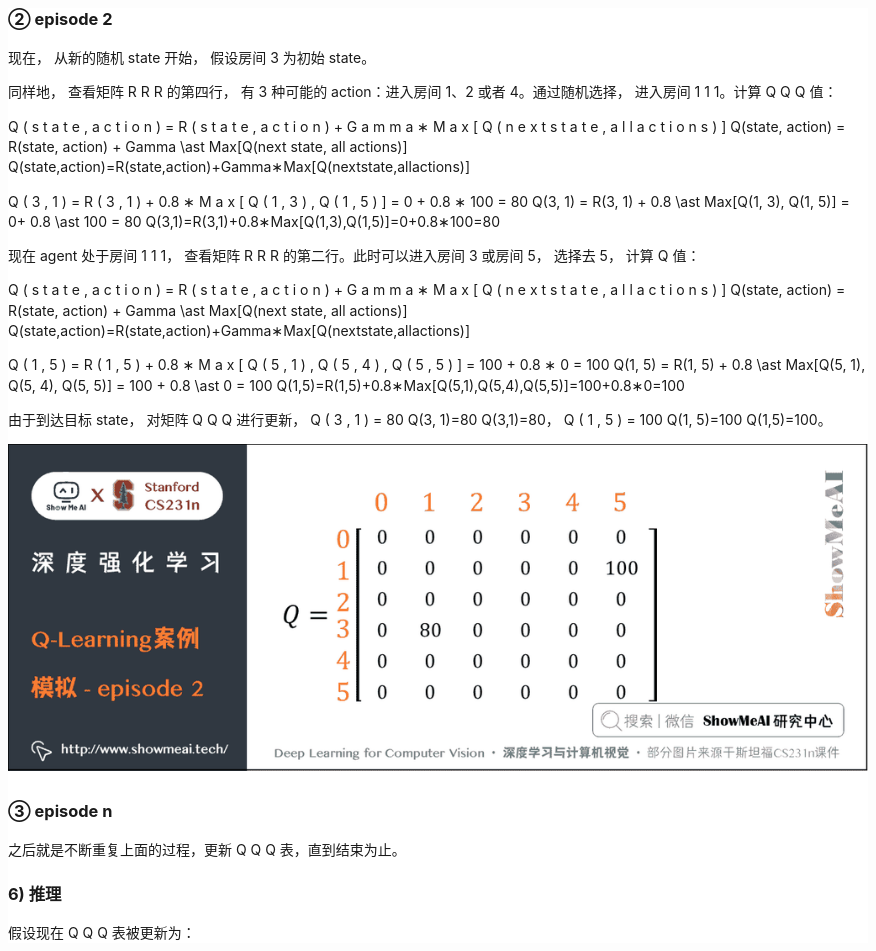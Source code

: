 ### ② episode 2

现在， 从新的随机 state 开始， 假设房间 3 为初始 state。

同样地， 查看矩阵 R R R 的第四行， 有 3 种可能的 action：进入房间 1、2 或者 4。通过随机选择， 进入房间 1 1 1。计算 Q Q Q 值：

Q ( s t a t e , a c t i o n ) = R ( s t a t e , a c t i o n ) + G a m m a ∗ M a x [ Q ( n e x t s t a t e , a l l a c t i o n s ) ] Q(state, action) = R(state, action) + Gamma \ast Max[Q(next state, all actions)] Q(state,action)=R(state,action)+Gamma∗Max[Q(nextstate,allactions)]

Q ( 3 , 1 ) = R ( 3 , 1 ) + 0.8 ∗ M a x [ Q ( 1 , 3 ) , Q ( 1 , 5 ) ] = 0 + 0.8 ∗ 100 = 80 Q(3, 1) = R(3, 1) + 0.8 \ast Max[Q(1, 3), Q(1, 5)] = 0+ 0.8 \ast 100 = 80 Q(3,1)=R(3,1)+0.8∗Max[Q(1,3),Q(1,5)]=0+0.8∗100=80

现在 agent 处于房间 1 1 1， 查看矩阵 R R R 的第二行。此时可以进入房间 3 或房间 5， 选择去 5， 计算 Q 值：

Q ( s t a t e , a c t i o n ) = R ( s t a t e , a c t i o n ) + G a m m a ∗ M a x [ Q ( n e x t s t a t e , a l l a c t i o n s ) ] Q(state, action) = R(state, action) + Gamma \ast Max[Q(next state, all actions)] Q(state,action)=R(state,action)+Gamma∗Max[Q(nextstate,allactions)]

Q ( 1 , 5 ) = R ( 1 , 5 ) + 0.8 ∗ M a x [ Q ( 5 , 1 ) , Q ( 5 , 4 ) , Q ( 5 , 5 ) ] = 100 + 0.8 ∗ 0 = 100 Q(1, 5) = R(1, 5) + 0.8 \ast Max[Q(5, 1), Q(5, 4), Q(5, 5)] = 100 + 0.8 \ast 0 = 100 Q(1,5)=R(1,5)+0.8∗Max[Q(5,1),Q(5,4),Q(5,5)]=100+0.8∗0=100

由于到达目标 state， 对矩阵 Q Q Q 进行更新， Q ( 3 , 1 ) = 80 Q(3, 1)=80 Q(3,1)=80， Q ( 1 , 5 ) = 100 Q(1, 5)=100 Q(1,5)=100。

![Q-Learning 案例; 模拟 - episode 2](img/8502543f84379d25dd833b2972cd482e.png)

### ③ episode n

之后就是不断重复上面的过程，更新 Q Q Q 表，直到结束为止。

### 6) 推理

假设现在 Q Q Q 表被更新为：
